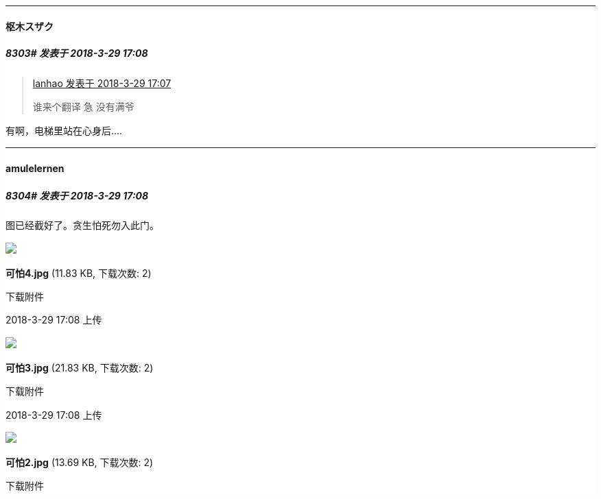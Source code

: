 



-----

####  枢木スザク  
##### 8303#       发表于 2018-3-29 17:08



<blockquote><a href="httphttps://bbs.saraba1st.com/2b/forum.php?mod=redirect&amp;goto=findpost&amp;pid=39022306&amp;ptid=1590350" target="_blank">lanhao 发表于 2018-3-29 17:07</a>

谁来个翻译 急 没有满爷</blockquote>
有啊，电梯里站在心身后....







-----

####  amulelernen  
##### 8304#       发表于 2018-3-29 17:08




图已经截好了。贪生怕死勿入此门。


<img src="https://img.saraba1st.com/forum/201803/29/170829nro44ozc27f7r45n.jpg" referrerpolicy="no-referrer">


<strong>可怕4.jpg</strong> (11.83 KB, 下载次数: 2)

下载附件

2018-3-29 17:08 上传






<img src="https://img.saraba1st.com/forum/201803/29/170830doxkv7788wbh8vfx.jpg" referrerpolicy="no-referrer">


<strong>可怕3.jpg</strong> (21.83 KB, 下载次数: 2)

下载附件

2018-3-29 17:08 上传






<img src="https://img.saraba1st.com/forum/201803/29/170831l11a7tj1s18b0zee.jpg" referrerpolicy="no-referrer">


<strong>可怕2.jpg</strong> (13.69 KB, 下载次数: 2)

下载附件
